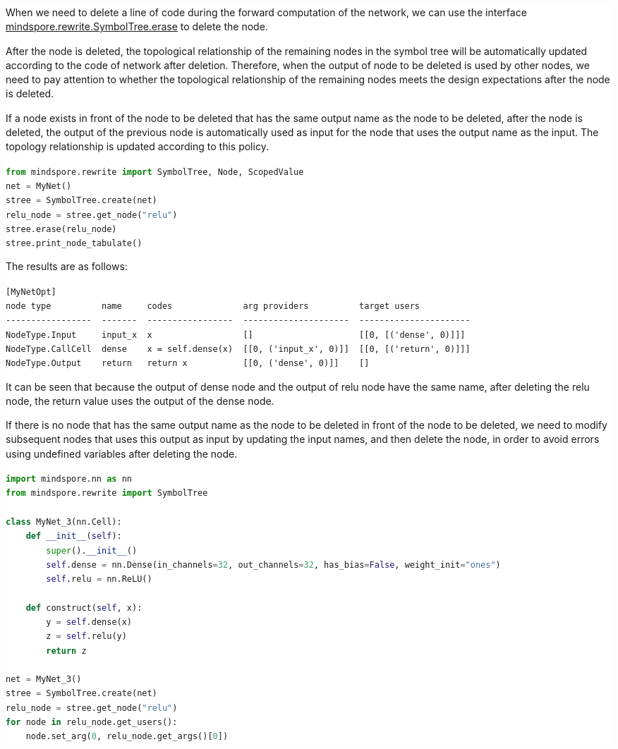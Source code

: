 When we need to delete a line of code during the forward computation of the network, we can use the interface
[mindspore.rewrite.SymbolTree.erase](https://mindspore.cn/docs/en/master/api_python/mindspore.rewrite.html#mindspore.rewrite.SymbolTree.erase) to delete the node.

After the node is deleted, the topological relationship of the remaining nodes in the symbol tree will be automatically
updated according to the code of network after deletion.
Therefore, when the output of node to be deleted is used by other nodes, we need to pay attention to whether the topological
relationship of the remaining nodes meets the design expectations after the node is deleted.

If a node exists in front of the node to be deleted that has the same output name as the node to be deleted, after the node
is deleted, the output of the previous node is automatically used as input for the node that uses the output name as the input.
The topology relationship is updated according to this policy.

``` python
from mindspore.rewrite import SymbolTree, Node, ScopedValue
net = MyNet()
stree = SymbolTree.create(net)
relu_node = stree.get_node("relu")
stree.erase(relu_node)
stree.print_node_tabulate()
```

The results are as follows:

``` log
[MyNetOpt]
node type          name     codes              arg providers          target users
-----------------  -------  -----------------  ---------------------  ----------------------
NodeType.Input     input_x  x                  []                     [[0, [('dense', 0)]]]
NodeType.CallCell  dense    x = self.dense(x)  [[0, ('input_x', 0)]]  [[0, [('return', 0)]]]
NodeType.Output    return   return x           [[0, ('dense', 0)]]    []
```

It can be seen that because the output of dense node and the output of relu node have the same name, after deleting
the relu node, the return value uses the output of the dense node.

If there is no node that has the same output name as the node to be deleted in front of the node to be deleted, we need
to modify subsequent nodes that uses this output as input by updating the input names, and then delete the node, in order
to avoid errors using undefined variables after deleting the node.

``` python
import mindspore.nn as nn
from mindspore.rewrite import SymbolTree

class MyNet_3(nn.Cell):
    def __init__(self):
        super().__init__()
        self.dense = nn.Dense(in_channels=32, out_channels=32, has_bias=False, weight_init="ones")
        self.relu = nn.ReLU()

    def construct(self, x):
        y = self.dense(x)
        z = self.relu(y)
        return z

net = MyNet_3()
stree = SymbolTree.create(net)
relu_node = stree.get_node("relu")
for node in relu_node.get_users():
    node.set_arg(0, relu_node.get_args()[0])
```